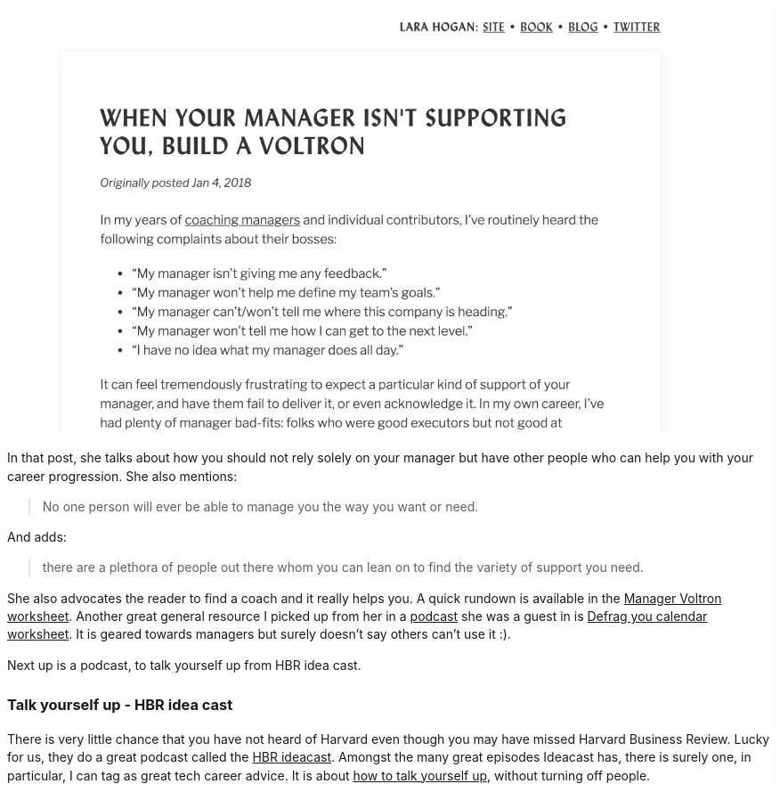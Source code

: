 <img class="center" loading="lazy" src="/images/tech-career-advice/07lara-hogan-manager-voltron.jpg" title="Manager Voltron by Lara Hogan" alt="Manager Voltron by Lara Hogan"> 

In that post, she talks about how you should not rely solely on your manager but have other people who can help you with your career progression. She also mentions:

> No one person will ever be able to manage you the way you want or need.

And adds:

> there are a plethora of people out there whom you can lean on to find the variety of support you need.

She also advocates the reader to find a coach and it really helps you. A quick rundown is available in the [Manager Voltron worksheet](https://larahogan.me/resources/Manager-Voltron-Bingo.pdf). Another great general resource I picked up from her in a [podcast](https://www.range.co/blog/lara-hogan-leading-in-pandemic) she was a guest in is [Defrag you calendar worksheet](https://docs.google.com/document/d/1qOXEOOYvxiA4LDgmEqK0hCYuJ44nf0Z8UM-j48kK4gw/edit). It is geared towards managers but surely doesn’t say others can’t use it :).

Next up is a podcast, to talk yourself up from HBR idea cast.

### Talk yourself up - HBR idea cast

There is very little chance that you have not heard of Harvard even though you may have missed Harvard Business Review. Lucky for us, they do a great podcast called the [HBR ideacast](https://hbr.org/2018/01/podcast-ideacast). Amongst the many great episodes Ideacast has, there is surely one, in particular, I can tag as great tech career advice. It is about [how to talk yourself up](https://hbr.org/podcast/2021/05/296801-2), without turning off people.
